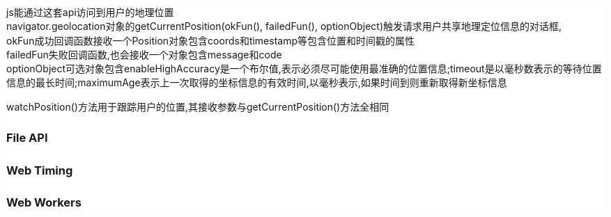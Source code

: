 js能通过这套api访问到用户的地理位置  
navigator.geolocation对象的getCurrentPosition(okFun(), failedFun(), optionObject)触发请求用户共享地理定位信息的对话框,  
okFun成功回调函数接收一个Position对象包含coords和timestamp等包含位置和时间戳的属性  
failedFun失败回调函数,也会接收一个对象包含message和code  
optionObject可选对象包含enableHighAccuracy是一个布尔值,表示必须尽可能使用最准确的位置信息;timeout是以毫秒数表示的等待位置信息的最长时间;maximumAge表示上一次取得的坐标信息的有效时间,以毫秒表示,如果时间到则重新取得新坐标信息  
  
watchPosition()方法用于跟踪用户的位置,其接收参数与getCurrentPosition()方法全相同  
  
### File API  

### Web Timing  

### Web Workers  
  